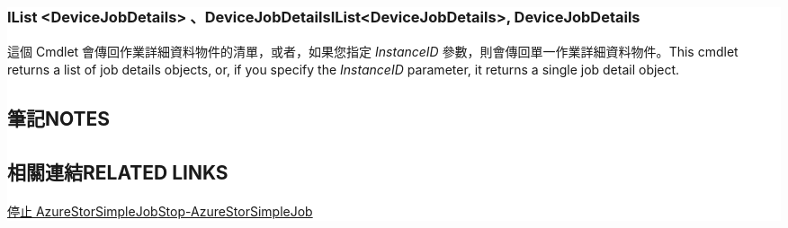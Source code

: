 ### <span data-ttu-id="3cfa4-174">IList \<DeviceJobDetails\> 、DeviceJobDetails</span><span class="sxs-lookup"><span data-stu-id="3cfa4-174">IList\<DeviceJobDetails\>, DeviceJobDetails</span></span>
<span data-ttu-id="3cfa4-175">這個 Cmdlet 會傳回作業詳細資料物件的清單，或者，如果您指定 *InstanceID* 參數，則會傳回單一作業詳細資料物件。</span><span class="sxs-lookup"><span data-stu-id="3cfa4-175">This cmdlet returns a list of job details objects, or, if you specify the *InstanceID* parameter, it returns a single job detail object.</span></span>

## <span data-ttu-id="3cfa4-176">筆記</span><span class="sxs-lookup"><span data-stu-id="3cfa4-176">NOTES</span></span>

## <span data-ttu-id="3cfa4-177">相關連結</span><span class="sxs-lookup"><span data-stu-id="3cfa4-177">RELATED LINKS</span></span>

[<span data-ttu-id="3cfa4-178">停止 AzureStorSimpleJob</span><span class="sxs-lookup"><span data-stu-id="3cfa4-178">Stop-AzureStorSimpleJob</span></span>](./Stop-AzureStorSimpleJob.md)


